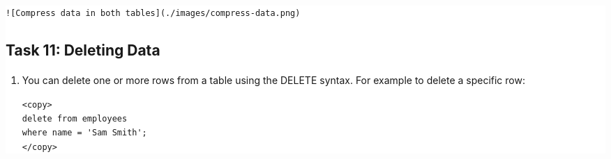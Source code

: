     ![Compress data in both tables](./images/compress-data.png)

## Task 11: Deleting Data

1. You can delete one or more rows from a table using the DELETE syntax. For example to delete a specific row:

    ```
    <copy>
    delete from employees 
    where name = 'Sam Smith';
    </copy>
    ```
